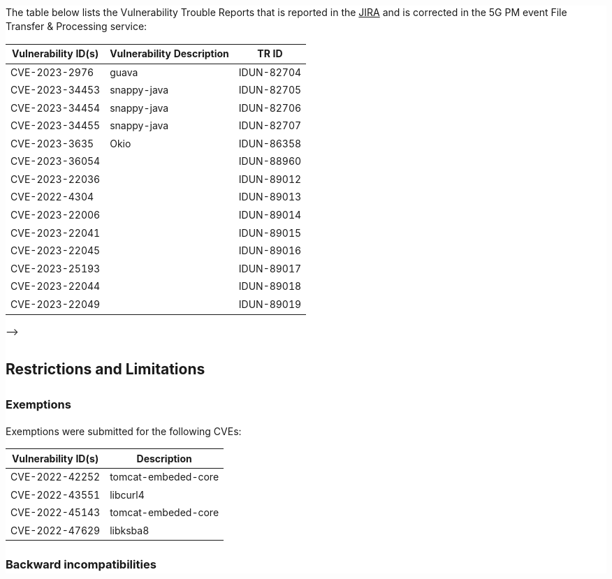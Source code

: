 The table below lists the Vulnerability Trouble Reports that is reported
in the
[JIRA](https://jira-oss.seli.wh.rnd.internal.ericsson.com/secure/RapidBoard.jspa?rapidView=7820&projectKey=IDUN&view=planning&selectedIssue=IDUN-5166&issueLimit=100) and
is corrected in the 5G PM event File Transfer & Processing service:


| Vulnerability ID(s) | Vulnerability Description          | TR ID        |
|---------------------|------------------------------------|--------------|
| CVE-2023-2976       | guava                              | IDUN-82704   |
| CVE-2023-34453      | snappy-java                        | IDUN-82705   |
| CVE-2023-34454      | snappy-java                        | IDUN-82706   |
| CVE-2023-34455      | snappy-java                        | IDUN-82707   |
| CVE-2023-3635       | Okio                               | IDUN-86358   |
| CVE-2023-36054      |                                    | IDUN-88960   |
| CVE-2023-22036      |                                    | IDUN-89012   |
| CVE-2022-4304       |                                    | IDUN-89013  |
| CVE-2023-22006      |                                    | IDUN-89014  |
| CVE-2023-22041      |                                    | IDUN-89015  |
| CVE-2023-22045      |                                    | IDUN-89016  |
| CVE-2023-25193      |                                    | IDUN-89017  |
| CVE-2023-22044      |                                    | IDUN-89018  |
| CVE-2023-22049      |                                    | IDUN-89019  |

-->
## Restrictions and Limitations


### Exemptions

Exemptions were submitted for the following CVEs:

| Vulnerability ID(s) | Description         |
|---------------------|---------------------|
| CVE-2022-42252      | tomcat-embeded-core |
| CVE-2022-43551      | libcurl4            |
| CVE-2022-45143      | tomcat-embeded-core |
| CVE-2022-47629      | libksba8            |


### Backward incompatibilities
